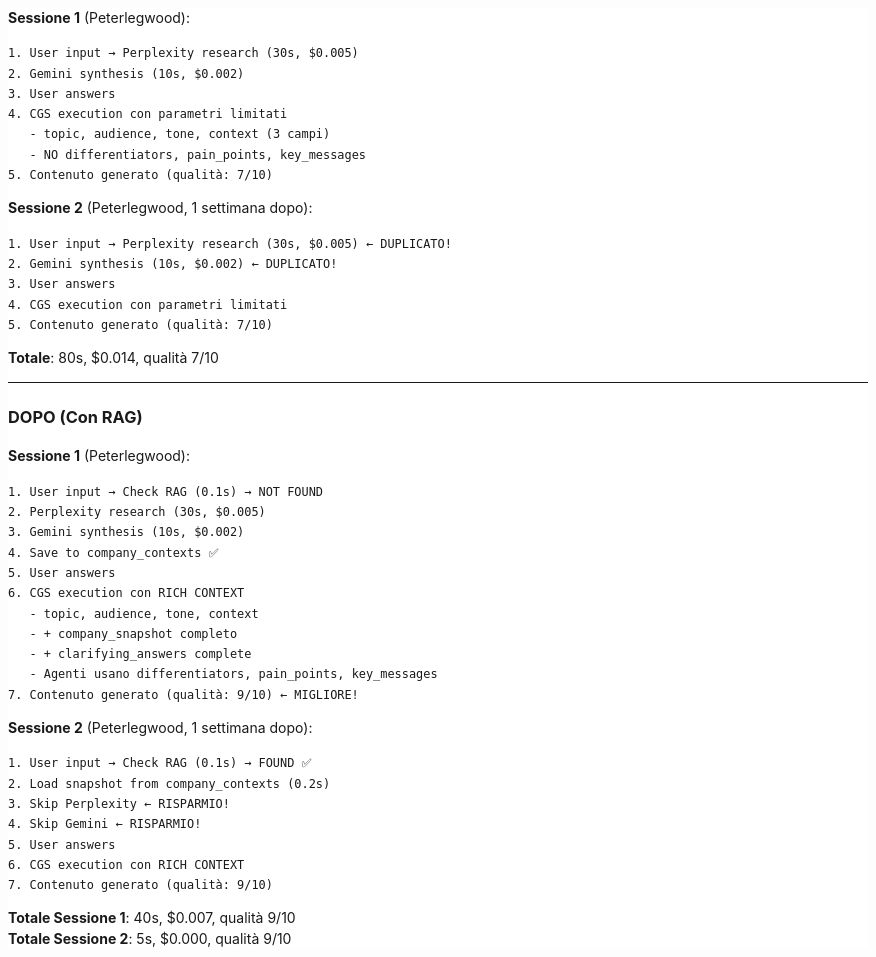 **Sessione 1** (Peterlegwood):
```
1. User input → Perplexity research (30s, $0.005)
2. Gemini synthesis (10s, $0.002)
3. User answers
4. CGS execution con parametri limitati
   - topic, audience, tone, context (3 campi)
   - NO differentiators, pain_points, key_messages
5. Contenuto generato (qualità: 7/10)
```

**Sessione 2** (Peterlegwood, 1 settimana dopo):
```
1. User input → Perplexity research (30s, $0.005) ← DUPLICATO!
2. Gemini synthesis (10s, $0.002) ← DUPLICATO!
3. User answers
4. CGS execution con parametri limitati
5. Contenuto generato (qualità: 7/10)
```

**Totale**: 80s, $0.014, qualità 7/10

---

### DOPO (Con RAG)

**Sessione 1** (Peterlegwood):
```
1. User input → Check RAG (0.1s) → NOT FOUND
2. Perplexity research (30s, $0.005)
3. Gemini synthesis (10s, $0.002)
4. Save to company_contexts ✅
5. User answers
6. CGS execution con RICH CONTEXT
   - topic, audience, tone, context
   - + company_snapshot completo
   - + clarifying_answers complete
   - Agenti usano differentiators, pain_points, key_messages
7. Contenuto generato (qualità: 9/10) ← MIGLIORE!
```

**Sessione 2** (Peterlegwood, 1 settimana dopo):
```
1. User input → Check RAG (0.1s) → FOUND ✅
2. Load snapshot from company_contexts (0.2s)
3. Skip Perplexity ← RISPARMIO!
4. Skip Gemini ← RISPARMIO!
5. User answers
6. CGS execution con RICH CONTEXT
7. Contenuto generato (qualità: 9/10)
```

**Totale Sessione 1**: 40s, $0.007, qualità 9/10  
**Totale Sessione 2**: 5s, $0.000, qualità 9/10  
